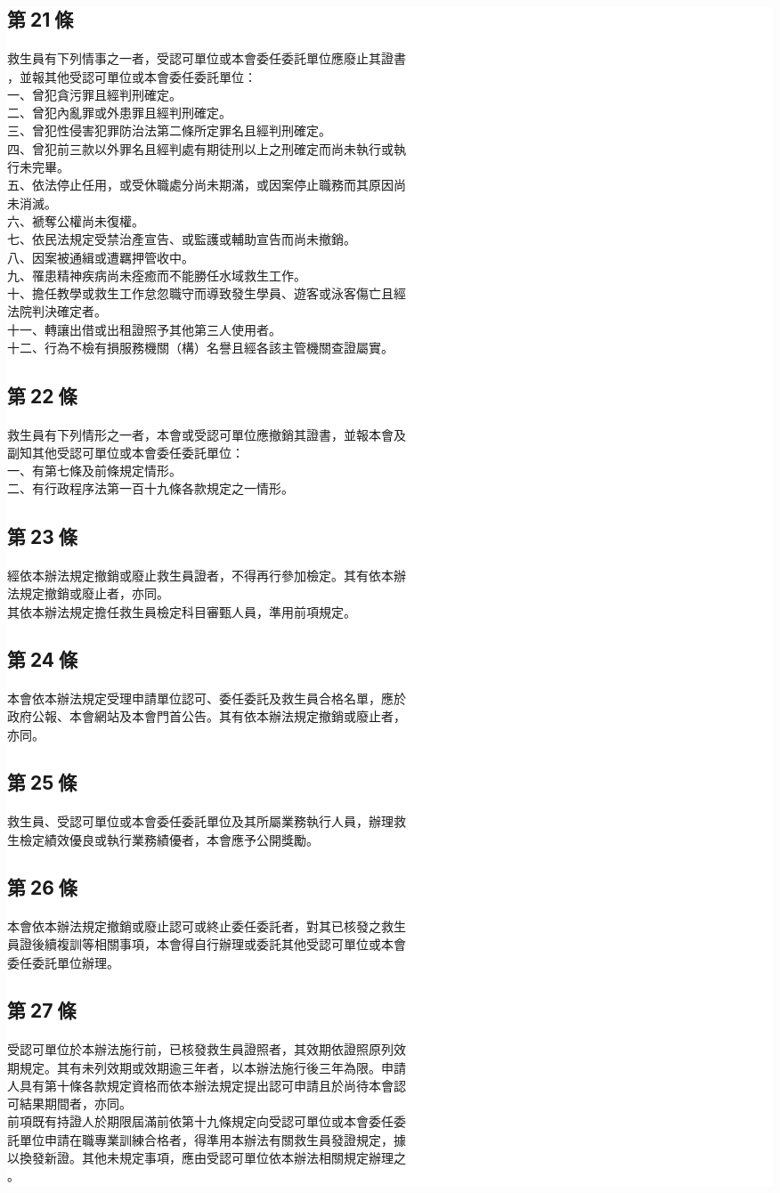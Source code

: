 第 21 條
--------
救生員有下列情事之一者，受認可單位或本會委任委託單位應廢止其證書  
，並報其他受認可單位或本會委任委託單位：  
一、曾犯貪污罪且經判刑確定。  
二、曾犯內亂罪或外患罪且經判刑確定。  
三、曾犯性侵害犯罪防治法第二條所定罪名且經判刑確定。  
四、曾犯前三款以外罪名且經判處有期徒刑以上之刑確定而尚未執行或執  
    行未完畢。  
五、依法停止任用，或受休職處分尚未期滿，或因案停止職務而其原因尚  
    未消滅。  
六、褫奪公權尚未復權。  
七、依民法規定受禁治產宣告、或監護或輔助宣告而尚未撤銷。  
八、因案被通緝或遭羈押管收中。  
九、罹患精神疾病尚未痊癒而不能勝任水域救生工作。  
十、擔任教學或救生工作怠忽職守而導致發生學員、遊客或泳客傷亡且經  
    法院判決確定者。  
十一、轉讓出借或出租證照予其他第三人使用者。  
十二、行為不檢有損服務機關（構）名譽且經各該主管機關查證屬實。

第 22 條
--------
救生員有下列情形之一者，本會或受認可單位應撤銷其證書，並報本會及  
副知其他受認可單位或本會委任委託單位：  
一、有第七條及前條規定情形。  
二、有行政程序法第一百十九條各款規定之一情形。

第 23 條
--------
經依本辦法規定撤銷或廢止救生員證者，不得再行參加檢定。其有依本辦  
法規定撤銷或廢止者，亦同。  
其依本辦法規定擔任救生員檢定科目審甄人員，準用前項規定。

第 24 條
--------
本會依本辦法規定受理申請單位認可、委任委託及救生員合格名單，應於  
政府公報、本會網站及本會門首公告。其有依本辦法規定撤銷或廢止者，  
亦同。

第 25 條
--------
救生員、受認可單位或本會委任委託單位及其所屬業務執行人員，辦理救  
生檢定績效優良或執行業務績優者，本會應予公開獎勵。

第 26 條
--------
本會依本辦法規定撤銷或廢止認可或終止委任委託者，對其已核發之救生  
員證後續複訓等相關事項，本會得自行辦理或委託其他受認可單位或本會  
委任委託單位辦理。

第 27 條
--------
受認可單位於本辦法施行前，已核發救生員證照者，其效期依證照原列效  
期規定。其有未列效期或效期逾三年者，以本辦法施行後三年為限。申請  
人具有第十條各款規定資格而依本辦法規定提出認可申請且於尚待本會認  
可結果期間者，亦同。  
前項既有持證人於期限屆滿前依第十九條規定向受認可單位或本會委任委  
託單位申請在職專業訓練合格者，得準用本辦法有關救生員發證規定，據  
以換發新證。其他未規定事項，應由受認可單位依本辦法相關規定辦理之  
。
